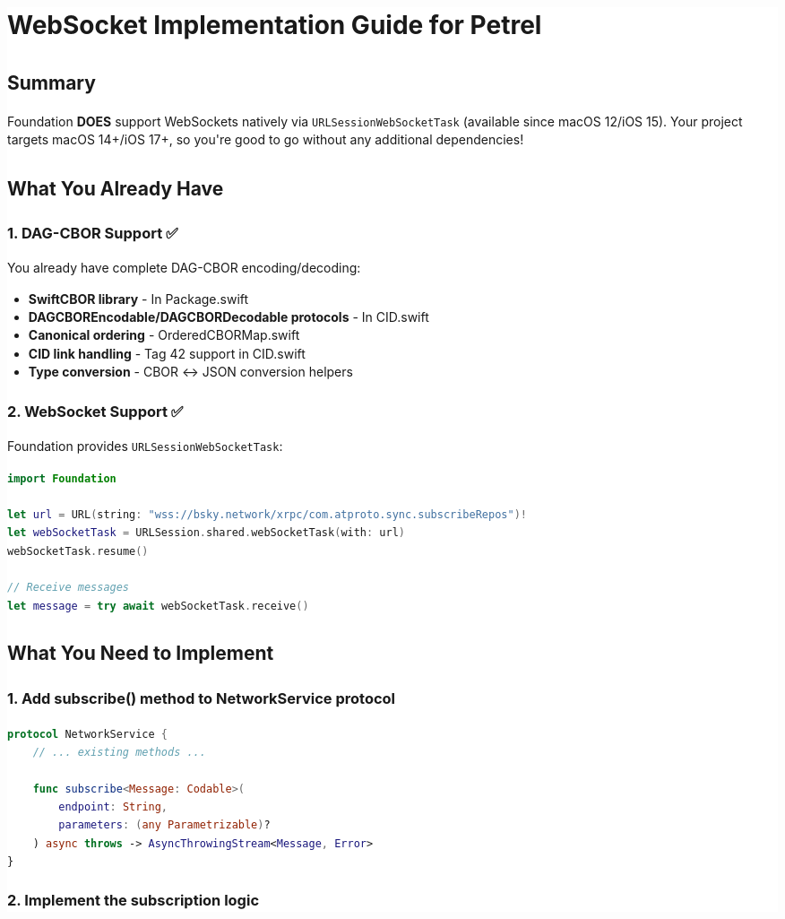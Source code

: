 # WebSocket Implementation Guide for Petrel

## Summary

Foundation **DOES** support WebSockets natively via `URLSessionWebSocketTask` (available since macOS 12/iOS 15). Your project targets macOS 14+/iOS 17+, so you're good to go without any additional dependencies!

## What You Already Have

### 1. DAG-CBOR Support ✅
You already have complete DAG-CBOR encoding/decoding:

- **SwiftCBOR library** - In Package.swift
- **DAGCBOREncodable/DAGCBORDecodable protocols** - In CID.swift
- **Canonical ordering** - OrderedCBORMap.swift
- **CID link handling** - Tag 42 support in CID.swift
- **Type conversion** - CBOR ↔ JSON conversion helpers

### 2. WebSocket Support ✅
Foundation provides `URLSessionWebSocketTask`:

```swift
import Foundation

let url = URL(string: "wss://bsky.network/xrpc/com.atproto.sync.subscribeRepos")!
let webSocketTask = URLSession.shared.webSocketTask(with: url)
webSocketTask.resume()

// Receive messages
let message = try await webSocketTask.receive()
```

## What You Need to Implement

### 1. Add subscribe() method to NetworkService protocol

```swift
protocol NetworkService {
    // ... existing methods ...
    
    func subscribe<Message: Codable>(
        endpoint: String,
        parameters: (any Parametrizable)?
    ) async throws -> AsyncThrowingStream<Message, Error>
}
```

### 2. Implement the subscription logic
